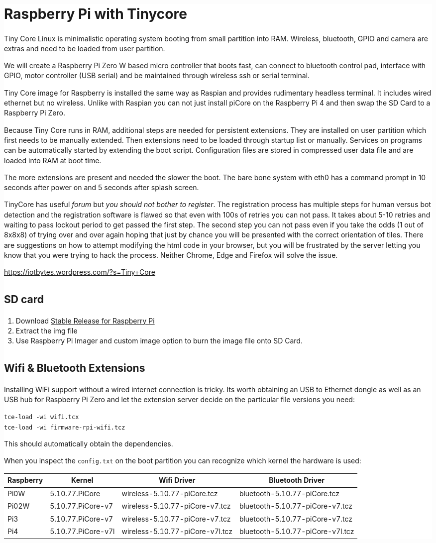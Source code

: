 # Raspberry Pi with Tinycore

Tiny Core Linux is minimalistic operating system booting from small partition into RAM. Wireless, bluetooth, GPIO and camera are extras and need to be loaded from user partition. 

We will create a Raspberry Pi Zero W based micro controller that boots fast, can connect to bluetooth control pad, interface with GPIO, motor controller (USB serial) and be maintained through wireless ssh or serial terminal.

Tiny Core image for Raspberry is installed the same way as Raspian and provides rudimentary headless terminal. It includes wired ethernet but no wireless. Unlike with Raspian you can not just install piCore on the Raspberry Pi 4 and then swap the SD Card to a Raspberry Pi Zero.

Because Tiny Core runs in RAM, additional steps are needed for persistent extensions. They are installed on user partition which first needs to be manually extended. Then extensions need to be loaded through startup list or manually. Services on programs can be automatically started by extending the boot script. Configuration files are stored in compressed user data file and are loaded into RAM at boot time.

The more extensions are present and needed the slower the boot. The bare bone system with eth0 has a command prompt in 10 seconds after power on and 5 seconds after splash screen.

TinyCore has useful *forum* but *you should not bother to register*. The registration process has multiple steps for human versus bot detection and the registration software is flawed so that even with 100s of retries you can not pass. It takes about 5-10 retries and waiting to pass lockout period to get passed the first step. The second step you can not pass even if you take the odds (1 out of 8x8x8) of trying over and over again hoping that just by chance you will be presented with the correct orientation of tiles. There are suggestions on how to attempt modifying the html code in your browser, but you will be frustrated by the server letting you know that you were trying to hack the process. Neither Chrome, Edge and Firefox will solve the issue. 

https://iotbytes.wordpress.com/?s=Tiny+Core


## SD card
1) Download [Stable Release for Raspberry Pi](https://distro.ibiblio.org/tinycorelinux/ports.html)
2) Extract the img file
3) Use Raspberry Pi Imager and custom image option to burn the image file onto SD Card.

## Wifi & Bluetooth Extensions
Installing WiFi support without a wired internet connection is tricky. Its worth obtaining an USB to Ethernet dongle as well as an USB hub for Raspberry Pi Zero and let the extension server decide on the particular file versions you need:

```
tce-load -wi wifi.tcx
tce-load -wi firmware-rpi-wifi.tcz
```
This should automatically obtain the dependencies.

When you inspect the ```config.txt``` on the boot partition you can recognize which kernel the hardware is used:

| Raspberry| Kernel | Wifi Driver | Bluetooth Driver 
| --- | --- | --- | --- |
| Pi0W | 5.10.77.PiCore | wireless-5.10.77-piCore.tcz | bluetooth-5.10.77-piCore.tcz |
| Pi02W |5.10.77.PiCore-v7 | wireless-5.10.77-piCore-v7.tcz | bluetooth-5.10.77-piCore-v7.tcz |
| Pi3 | 5.10.77.PiCore-v7 | wireless-5.10.77-piCore-v7.tcz | bluetooth-5.10.77-piCore-v7.tcz |
| Pi4 | 5.10.77.PiCore-v7l| wireless-5.10.77-piCore-v7l.tcz | bluetooth-5.10.77-piCore-v7l.tcz
